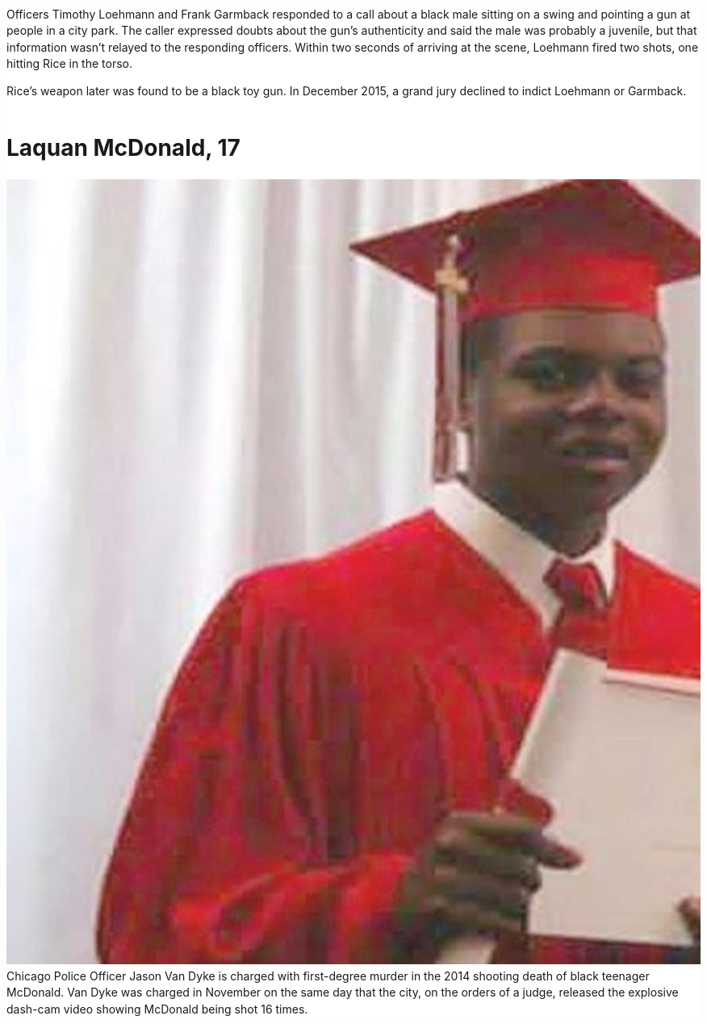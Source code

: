 Officers Timothy Loehmann and Frank Garmback responded to a call about a black male sitting on a swing and pointing a gun at people in a city park. The caller expressed doubts about the gun’s authenticity and said the male was probably a juvenile, but that information wasn’t relayed to the responding officers. Within two seconds of arriving at the scene, Loehmann fired two shots, one hitting Rice in the torso.

Rice’s weapon later was found to be a black toy gun. In December 2015, a grand jury declined to indict Loehmann or Garmback.

# Laquan McDonald, 17
![Laquan McDonald](pictures/LaquanMcDonald.jpg "Laquan McDonald")
Chicago Police Officer Jason Van Dyke is charged with first-degree murder in the 2014 shooting death of black teenager McDonald. Van Dyke was charged in November on the same day that the city, on the orders of a judge, released the explosive dash-cam video showing McDonald being shot 16 times.
